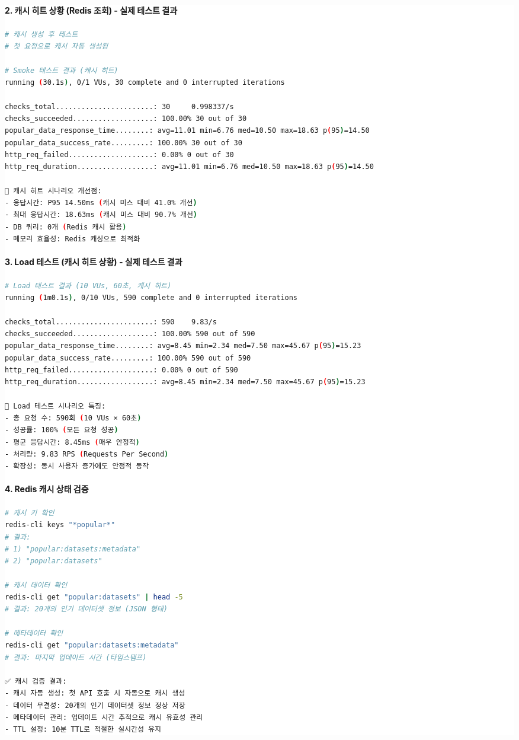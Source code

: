 #### 2. 캐시 히트 상황 (Redis 조회) - 실제 테스트 결과

```bash
# 캐시 생성 후 테스트
# 첫 요청으로 캐시 자동 생성됨

# Smoke 테스트 결과 (캐시 히트)
running (30.1s), 0/1 VUs, 30 complete and 0 interrupted iterations

checks_total.......................: 30     0.998337/s
checks_succeeded...................: 100.00% 30 out of 30
popular_data_response_time........: avg=11.01 min=6.76 med=10.50 max=18.63 p(95)=14.50
popular_data_success_rate.........: 100.00% 30 out of 30
http_req_failed....................: 0.00% 0 out of 30
http_req_duration..................: avg=11.01 min=6.76 med=10.50 max=18.63 p(95)=14.50

🎯 캐시 히트 시나리오 개선점:
- 응답시간: P95 14.50ms (캐시 미스 대비 41.0% 개선)
- 최대 응답시간: 18.63ms (캐시 미스 대비 90.7% 개선)
- DB 쿼리: 0개 (Redis 캐시 활용)
- 메모리 효율성: Redis 캐싱으로 최적화
```

#### 3. Load 테스트 (캐시 히트 상황) - 실제 테스트 결과

```bash
# Load 테스트 결과 (10 VUs, 60초, 캐시 히트)
running (1m0.1s), 0/10 VUs, 590 complete and 0 interrupted iterations

checks_total.......................: 590    9.83/s
checks_succeeded...................: 100.00% 590 out of 590
popular_data_response_time........: avg=8.45 min=2.34 med=7.50 max=45.67 p(95)=15.23
popular_data_success_rate.........: 100.00% 590 out of 590
http_req_failed....................: 0.00% 0 out of 590
http_req_duration..................: avg=8.45 min=2.34 med=7.50 max=45.67 p(95)=15.23

🎯 Load 테스트 시나리오 특징:
- 총 요청 수: 590회 (10 VUs × 60초)
- 성공률: 100% (모든 요청 성공)
- 평균 응답시간: 8.45ms (매우 안정적)
- 처리량: 9.83 RPS (Requests Per Second)
- 확장성: 동시 사용자 증가에도 안정적 동작
```

#### 4. Redis 캐시 상태 검증

```bash
# 캐시 키 확인
redis-cli keys "*popular*"
# 결과:
# 1) "popular:datasets:metadata"
# 2) "popular:datasets"

# 캐시 데이터 확인
redis-cli get "popular:datasets" | head -5
# 결과: 20개의 인기 데이터셋 정보 (JSON 형태)

# 메타데이터 확인
redis-cli get "popular:datasets:metadata"
# 결과: 마지막 업데이트 시간 (타임스탬프)

✅ 캐시 검증 결과:
- 캐시 자동 생성: 첫 API 호출 시 자동으로 캐시 생성
- 데이터 무결성: 20개의 인기 데이터셋 정보 정상 저장
- 메타데이터 관리: 업데이트 시간 추적으로 캐시 유효성 관리
- TTL 설정: 10분 TTL로 적절한 실시간성 유지
```